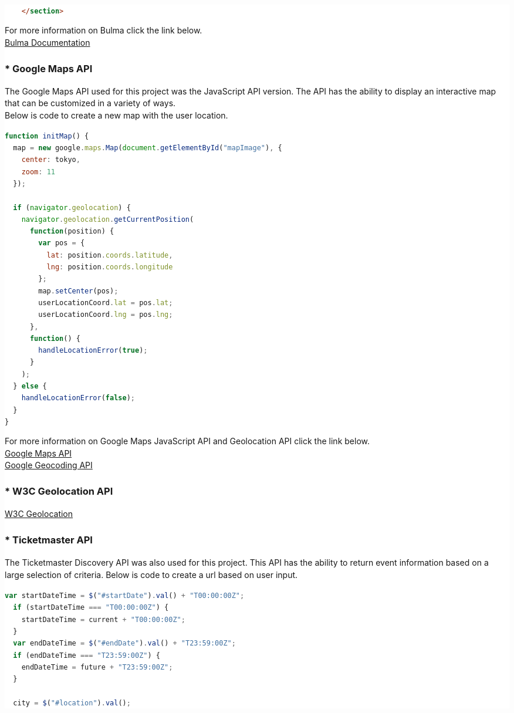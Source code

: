 ```html
    </section>
```
For more information on Bulma click the link below.   
[Bulma Documentation](https://bulma.io/documentation/)  

### * Google Maps API
The Google Maps API used for this project was the JavaScript API version. The API has the ability to display an interactive map that can be customized in a variety of ways.  
Below is code to create a new map with the user location.  
```javascript
function initMap() {
  map = new google.maps.Map(document.getElementById("mapImage"), {
    center: tokyo,
    zoom: 11
  });

  if (navigator.geolocation) {
    navigator.geolocation.getCurrentPosition(
      function(position) {
        var pos = {
          lat: position.coords.latitude,
          lng: position.coords.longitude
        };
        map.setCenter(pos);
        userLocationCoord.lat = pos.lat;
        userLocationCoord.lng = pos.lng;
      },
      function() {
        handleLocationError(true);
      }
    );
  } else {
    handleLocationError(false);
  }
}
```
For more information on Google Maps JavaScript API and Geolocation API click the link below.    
[Google Maps API](https://developers.google.com/maps/documentation/javascript/tutorial)  
[Google Geocoding API](https://developers.google.com/maps/documentation/geocoding/start?utm_source=google&utm_medium=cpc&utm_campaign=FY18-Q2-global-demandgen-paidsearchonnetworkhouseads-cs-maps_contactsal_saf&utm_content=text-ad-none-none-DEV_c-CRE_315916118159-ADGP_Hybrid+%7C+AW+SEM+%7C+SKWS+~+Geocoding+API-KWID_43700039136946657-aud-581578347266:kwd-335278985932-userloc_9033315&utm_term=KW_%2Bgeocoder%20%2Bapi-ST_%2Bgeocoder+%2Bapi&gclid=Cj0KCQiA9orxBRD0ARIsAK9JDxRc18XHypxM7KHjlELOl0bTxcCvHzph62XrvJZKBgOW8Gg9JSyMaxoaAgPuEALw_wcB)

### * W3C Geolocation API
[W3C Geolocation](https://w3c.github.io/geolocation-api/)

### * Ticketmaster API
The Ticketmaster Discovery API was also used for this project. This API has the ability to return event information based on a large selection of criteria.
Below is code to create a url based on user input.  
```javascript
var startDateTime = $("#startDate").val() + "T00:00:00Z";
  if (startDateTime === "T00:00:00Z") {
    startDateTime = current + "T00:00:00Z";
  }
  var endDateTime = $("#endDate").val() + "T23:59:00Z";
  if (endDateTime === "T23:59:00Z") {
    endDateTime = future + "T23:59:00Z";
  }

  city = $("#location").val();
```